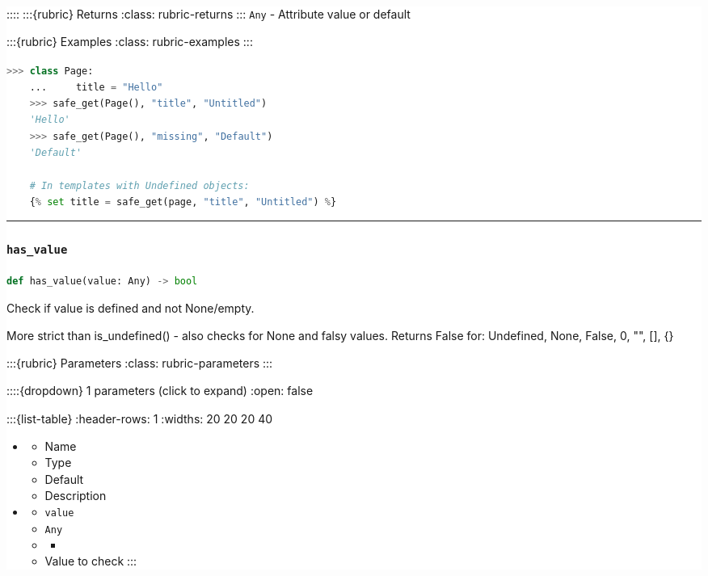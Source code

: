 ::::
:::{rubric} Returns
:class: rubric-returns
:::
`Any` - Attribute value or default




:::{rubric} Examples
:class: rubric-examples
:::
```python
>>> class Page:
    ...     title = "Hello"
    >>> safe_get(Page(), "title", "Untitled")
    'Hello'
    >>> safe_get(Page(), "missing", "Default")
    'Default'

    # In templates with Undefined objects:
    {% set title = safe_get(page, "title", "Untitled") %}
```


---
### `has_value`
```python
def has_value(value: Any) -> bool
```

Check if value is defined and not None/empty.

More strict than is_undefined() - also checks for None and falsy values.
Returns False for: Undefined, None, False, 0, "", [], {}



:::{rubric} Parameters
:class: rubric-parameters
:::

::::{dropdown} 1 parameters (click to expand)
:open: false

:::{list-table}
:header-rows: 1
:widths: 20 20 20 40

* - Name
  - Type
  - Default
  - Description
* - `value`
  - `Any`
  - -
  - Value to check
:::

